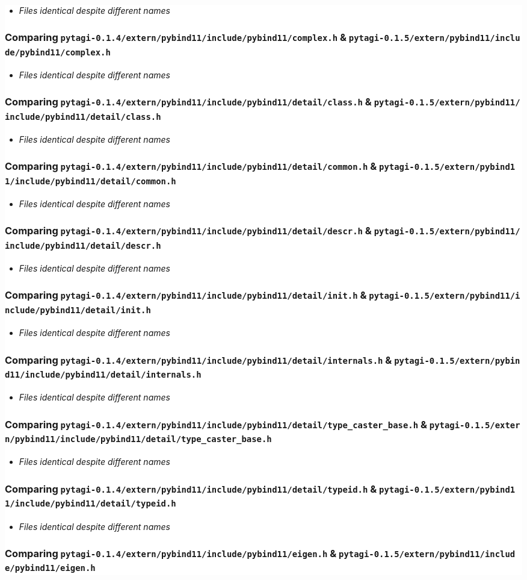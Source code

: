  * *Files identical despite different names*

### Comparing `pytagi-0.1.4/extern/pybind11/include/pybind11/complex.h` & `pytagi-0.1.5/extern/pybind11/include/pybind11/complex.h`

 * *Files identical despite different names*

### Comparing `pytagi-0.1.4/extern/pybind11/include/pybind11/detail/class.h` & `pytagi-0.1.5/extern/pybind11/include/pybind11/detail/class.h`

 * *Files identical despite different names*

### Comparing `pytagi-0.1.4/extern/pybind11/include/pybind11/detail/common.h` & `pytagi-0.1.5/extern/pybind11/include/pybind11/detail/common.h`

 * *Files identical despite different names*

### Comparing `pytagi-0.1.4/extern/pybind11/include/pybind11/detail/descr.h` & `pytagi-0.1.5/extern/pybind11/include/pybind11/detail/descr.h`

 * *Files identical despite different names*

### Comparing `pytagi-0.1.4/extern/pybind11/include/pybind11/detail/init.h` & `pytagi-0.1.5/extern/pybind11/include/pybind11/detail/init.h`

 * *Files identical despite different names*

### Comparing `pytagi-0.1.4/extern/pybind11/include/pybind11/detail/internals.h` & `pytagi-0.1.5/extern/pybind11/include/pybind11/detail/internals.h`

 * *Files identical despite different names*

### Comparing `pytagi-0.1.4/extern/pybind11/include/pybind11/detail/type_caster_base.h` & `pytagi-0.1.5/extern/pybind11/include/pybind11/detail/type_caster_base.h`

 * *Files identical despite different names*

### Comparing `pytagi-0.1.4/extern/pybind11/include/pybind11/detail/typeid.h` & `pytagi-0.1.5/extern/pybind11/include/pybind11/detail/typeid.h`

 * *Files identical despite different names*

### Comparing `pytagi-0.1.4/extern/pybind11/include/pybind11/eigen.h` & `pytagi-0.1.5/extern/pybind11/include/pybind11/eigen.h`
